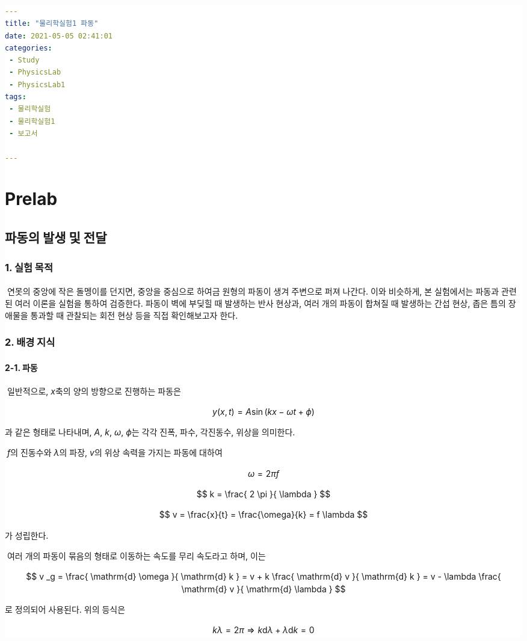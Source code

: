 ```yaml
---
title: "물리학실험1 파동"
date: 2021-05-05 02:41:01
categories:
 - Study
 - PhysicsLab
 - PhysicsLab1
tags:
 - 물리학실험
 - 물리학실험1
 - 보고서

---
```


# Prelab

## 파동의 발생 및 전달

### 1. 실험 목적

​	연못의 중앙에 작은 돌멩이를 던지면, 중앙을 중심으로 하여금 원형의 파동이 생겨 주변으로 퍼져 나간다. 이와 비슷하게, 본 실험에서는 파동과 관련된 여러 이론을 실험을 통하여 검증한다. 파동이 벽에 부딪힐 때 발생하는 반사 현상과, 여러 개의 파동이 합쳐질 때 발생하는 간섭 현상, 좁은 틈의 장애물을 통과할 때 관찰되는 회전 현상 등을 직접 확인해보고자 한다.

### 2. 배경 지식

#### 2-1. 파동

​	일반적으로, $x$축의 양의 방향으로 진행하는 파동은

$$ y(x, t) = A \sin \left( kx - \omega t + \phi \right) $$

과 같은 형태로 나타내며, $A$, $k$, $\omega$, $\phi$는 각각 진폭, 파수, 각진동수, 위상을 의미한다.

​	 $f$의 진동수와 $\lambda$의 파장, $v$의 위상 속력을 가지는 파동에 대하여

$$ \omega = 2 \pi f $$

$$ k = \frac{ 2 \pi }{ \lambda } $$

$$ v = \frac{x}{t} = \frac{\omega}{k} = f \lambda $$

가 성립한다.

​	여러 개의 파동이 묶음의 형태로 이동하는 속도를 무리 속도라고 하며, 이는

$$ v _g = \frac{ \mathrm{d} \omega }{ \mathrm{d} k } = v + k \frac{ \mathrm{d} v }{ \mathrm{d} k } = v - \lambda \frac{ \mathrm{d} v }{ \mathrm{d} \lambda } $$

로 정의되어 사용된다. 위의 등식은

$$ k \lambda = 2 \pi \Rightarrow k \mathrm{d} \lambda + \lambda \mathrm{d} k = 0 $$
